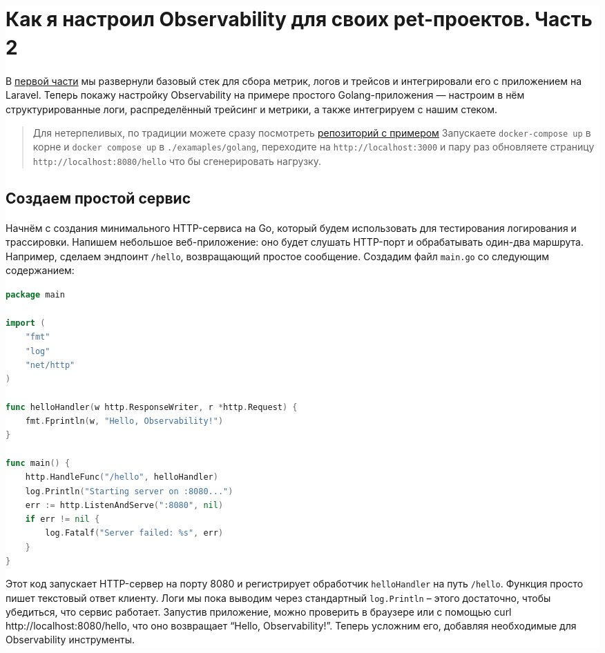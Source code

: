 # Как я настроил Observability для своих pet-проектов. Часть 2

В [первой части](https://habr.com/ru/articles/885224/) мы развернули базовый стек для сбора метрик, логов и трейсов и интегрировали его с приложением на
Laravel. Теперь покажу настройку Observability на примере простого Golang-приложения — настроим в нём структурированные
логи, распределённый трейсинг и метрики, а также интегрируем с нашим стеком.

> Для нетерпеливых, по традиции можете сразу
> посмотреть [репозиторий с примером](https://github.com/nemirlev/observability-pet-projects)
> Запускаете `docker-compose up` в корне и `docker compose up` в `./examaples/golang`, переходите на
`http://localhost:3000` и пару раз обновляете страницу `http://localhost:8080/hello` что бы сгенерировать нагрузку.

## Создаем простой сервис

Начнём с создания минимального HTTP-сервиса на Go, который будем использовать для тестирования логирования и
трассировки. Напишем небольшое веб-приложение: оно будет слушать HTTP-порт и обрабатывать один-два маршрута. Например,
сделаем эндпоинт `/hello`, возвращающий простое сообщение. Создадим файл `main.go` со следующим содержанием:

```go
package main

import (
	"fmt"
	"log"
	"net/http"
)

func helloHandler(w http.ResponseWriter, r *http.Request) {
	fmt.Fprintln(w, "Hello, Observability!")
}

func main() {
	http.HandleFunc("/hello", helloHandler)
	log.Println("Starting server on :8080...")
	err := http.ListenAndServe(":8080", nil)
	if err != nil {
		log.Fatalf("Server failed: %s", err)
	}
}
```

Этот код запускает HTTP-сервер на порту 8080 и регистрирует обработчик `helloHandler` на путь `/hello`. Функция просто
пишет
текстовый ответ клиенту. Логи мы пока выводим через стандартный `log.Println` – этого достаточно, чтобы убедиться, что
сервис работает. Запустив приложение, можно проверить в браузере или с помощью curl http://localhost:8080/hello, что оно
возвращает “Hello, Observability!”. Теперь усложним его, добавляя необходимые для Observability инструменты.
